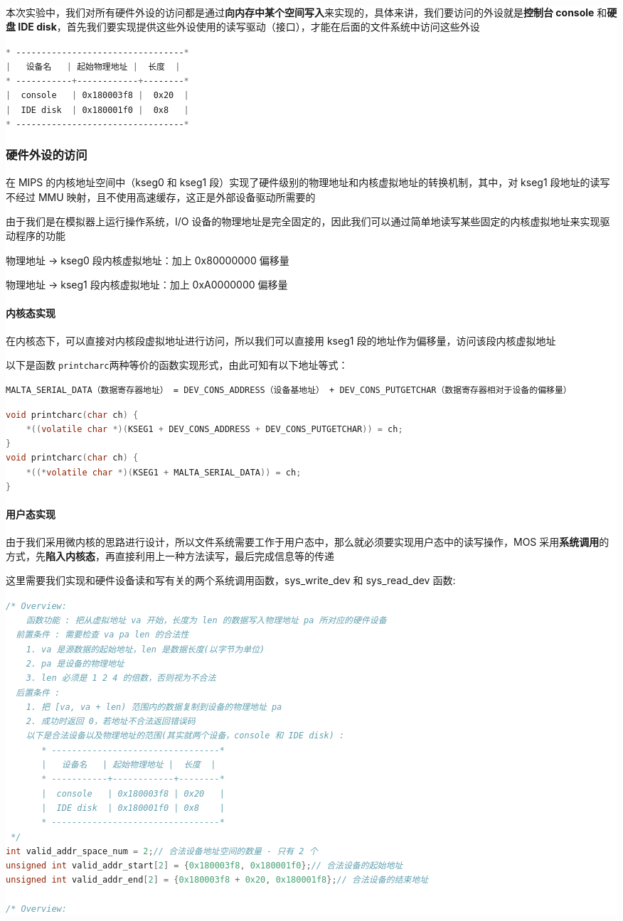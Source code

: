 本次实验中，我们对所有硬件外设的访问都是通过**向内存中某个空间写入**来实现的，具体来讲，我们要访问的外设就是**控制台 console** 和**硬盘 IDE disk**，首先我们要实现提供这些外设使用的读写驱动（接口），才能在后面的文件系统中访问这些外设

```scss
* ---------------------------------*
|   设备名   | 起始物理地址 |  长度  |
* -----------+------------+--------*
|  console   | 0x180003f8 |  0x20  |
|  IDE disk  | 0x180001f0 |  0x8   |
* ---------------------------------*
```

### **硬件外设的访问**

在 MIPS 的内核地址空间中（kseg0 和 kseg1 段）实现了硬件级别的物理地址和内核虚拟地址的转换机制，其中，对 kseg1 段地址的读写不经过 MMU 映射，且不使用高速缓存，这正是外部设备驱动所需要的

由于我们是在模拟器上运行操作系统，I/O 设备的物理地址是完全固定的，因此我们可以通过简单地读写某些固定的内核虚拟地址来实现驱动程序的功能

物理地址 -> kseg0 段内核虚拟地址：加上 0x80000000 偏移量

物理地址 -> kseg1 段内核虚拟地址：加上 0xA0000000 偏移量

#### **内核态实现**

在内核态下，可以直接对内核段虚拟地址进行访问，所以我们可以直接用 kseg1 段的地址作为偏移量，访问该段内核虚拟地址

以下是函数 `printcharc`两种等价的函数实现形式，由此可知有以下地址等式：

`MALTA_SERIAL_DATA（数据寄存器地址） = DEV_CONS_ADDRESS（设备基地址） + DEV_CONS_PUTGETCHAR（数据寄存器相对于设备的偏移量）`

```c
void printcharc(char ch) {
    *((volatile char *)(KSEG1 + DEV_CONS_ADDRESS + DEV_CONS_PUTGETCHAR)) = ch;
}
void printcharc(char ch) {
	*((*volatile char *)(KSEG1 + MALTA_SERIAL_DATA)) = ch;
}
```

#### **用户态实现**

由于我们采用微内核的思路进行设计，所以文件系统需要工作于用户态中，那么就必须要实现用户态中的读写操作，MOS 采用**系统调用**的方式，先**陷入内核态**，再直接利用上一种方法读写，最后完成信息等的传递

这里需要我们实现和硬件设备读和写有关的两个系统调用函数，sys_write_dev 和 sys_read_dev 函数:

```c
/* Overview:
	函数功能 : 把从虚拟地址 va 开始，长度为 len 的数据写入物理地址 pa 所对应的硬件设备
  前置条件 : 需要检查 va pa len 的合法性
  	1. va 是源数据的起始地址，len 是数据长度(以字节为单位)
  	2. pa 是设备的物理地址
  	3. len 必须是 1 2 4 的倍数，否则视为不合法
  后置条件 : 
  	1. 把 [va, va + len) 范围内的数据复制到设备的物理地址 pa
  	2. 成功时返回 0，若地址不合法返回错误码
	以下是合法设备以及物理地址的范围(其实就两个设备，console 和 IDE disk) :
       * ---------------------------------*
       |   设备名   | 起始物理地址 |  长度  |
       * -----------+------------+--------*
       |  console   | 0x180003f8 | 0x20   |
       |  IDE disk  | 0x180001f0 | 0x8    |
       * ---------------------------------*
 */
int valid_addr_space_num = 2;// 合法设备地址空间的数量 - 只有 2 个
unsigned int valid_addr_start[2] = {0x180003f8, 0x180001f0};// 合法设备的起始地址
unsigned int valid_addr_end[2] = {0x180003f8 + 0x20, 0x180001f8};// 合法设备的结束地址

/* Overview:
```